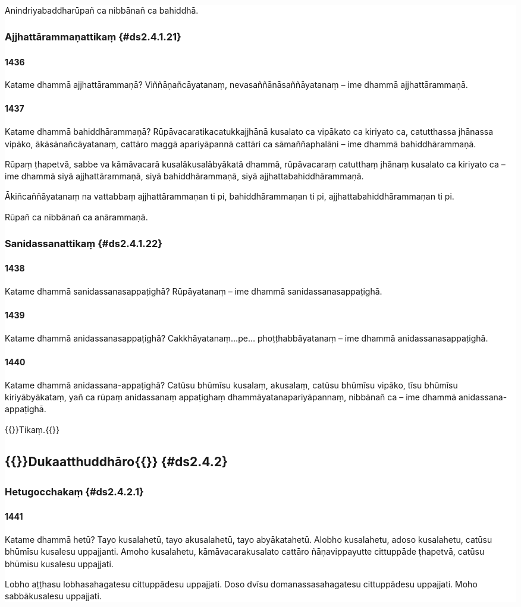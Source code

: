 Anindriyabaddharūpañ ca nibbānañ ca bahiddhā.

### Ajjhattārammaṇattikaṃ {#ds2.4.1.21}

#### 1436

Katame dhammā ajjhattārammaṇā? Viññāṇañcāyatanaṃ, nevasaññānāsaññāyatanaṃ – ime dhammā ajjhattārammaṇā.

#### 1437

Katame dhammā bahiddhārammaṇā? Rūpāvacaratikacatukkajjhānā kusalato ca vipākato ca kiriyato ca, catutthassa jhānassa vipāko, ākāsānañcāyatanaṃ, cattāro maggā apariyāpannā cattāri ca sāmaññaphalāni – ime dhammā bahiddhārammaṇā.

Rūpaṃ ṭhapetvā, sabbe va kāmāvacarā kusalākusalābyākatā dhammā, rūpāvacaraṃ catutthaṃ jhānaṃ kusalato ca kiriyato ca – ime dhammā siyā ajjhattārammaṇā, siyā bahiddhārammaṇā, siyā ajjhattabahiddhārammaṇā.

Ākiñcaññāyatanaṃ na vattabbaṃ ajjhattārammaṇan ti pi, bahiddhārammaṇan ti pi, ajjhattabahiddhārammaṇan ti pi.

Rūpañ ca nibbānañ ca anārammaṇā.

### Sanidassanattikaṃ {#ds2.4.1.22}

#### 1438

Katame dhammā sanidassanasappaṭighā? Rūpāyatanaṃ – ime dhammā sanidassanasappaṭighā.

#### 1439

Katame dhammā anidassanasappaṭighā? Cakkhāyatanaṃ…pe… phoṭṭhabbāyatanaṃ – ime dhammā anidassanasappaṭighā.

#### 1440

Katame dhammā anidassana-appaṭighā? Catūsu bhūmīsu kusalaṃ, akusalaṃ, catūsu bhūmīsu vipāko, tīsu bhūmīsu kiriyābyākataṃ, yañ ca rūpaṃ anidassanaṃ appaṭighaṃ dhammāyatanapariyāpannaṃ, nibbānañ ca – ime dhammā anidassana-appaṭighā.

{{<eop>}}Tikaṃ.{{</eop>}}

## {{<suttalink src="ds2.4.2">}}Dukaatthuddhāro{{</suttalink>}} {#ds2.4.2}

### Hetugocchakaṃ {#ds2.4.2.1}

#### 1441

Katame dhammā hetū? Tayo kusalahetū, tayo akusalahetū, tayo abyākatahetū. Alobho kusalahetu, adoso kusalahetu, catūsu bhūmīsu kusalesu uppajjanti. Amoho kusalahetu, kāmāvacarakusalato cattāro ñāṇavippayutte cittuppāde ṭhapetvā, catūsu bhūmīsu kusalesu uppajjati.

Lobho aṭṭhasu lobhasahagatesu cittuppādesu uppajjati. Doso dvīsu domanassasahagatesu cittuppādesu uppajjati. Moho sabbākusalesu uppajjati.
